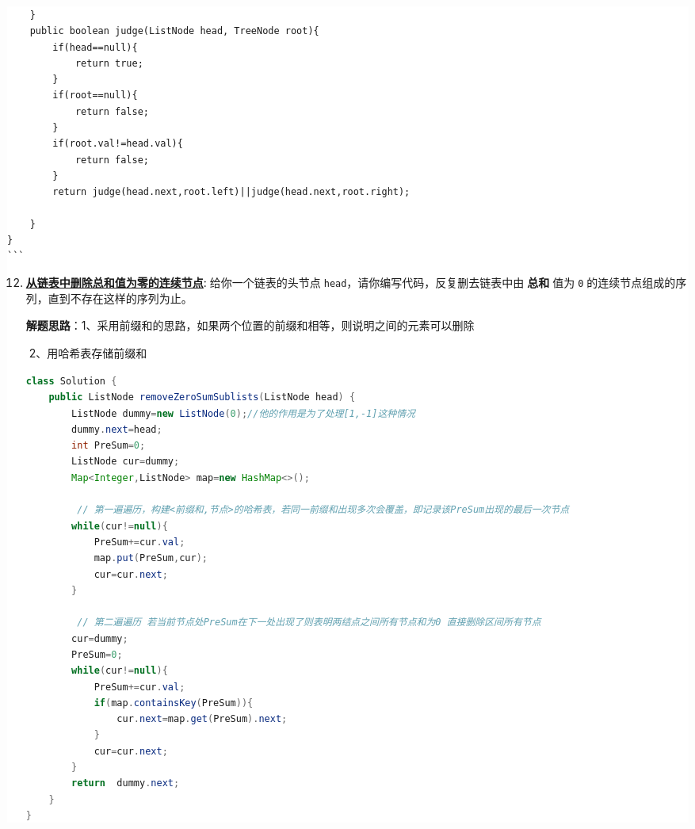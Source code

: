         }
        public boolean judge(ListNode head, TreeNode root){
            if(head==null){
                return true;
            }
            if(root==null){
                return false;
            }
            if(root.val!=head.val){
                return false;
            }
            return judge(head.next,root.left)||judge(head.next,root.right);
    
        }
    }
    ```

12. <u>**从链表中删除总和值为零的连续节点**</u>: 给你一个链表的头节点 `head`，请你编写代码，反复删去链表中由 **总和** 值为 `0` 的连续节点组成的序列，直到不存在这样的序列为止。

    **解题思路**：1、采用前缀和的思路，如果两个位置的前缀和相等，则说明之间的元素可以删除

    ​					2、用哈希表存储前缀和

    ```java
    class Solution {
        public ListNode removeZeroSumSublists(ListNode head) {
            ListNode dummy=new ListNode(0);//他的作用是为了处理[1,-1]这种情况
            dummy.next=head;
            int PreSum=0;
            ListNode cur=dummy;
            Map<Integer,ListNode> map=new HashMap<>();
    
             // 第一遍遍历，构建<前缀和,节点>的哈希表，若同一前缀和出现多次会覆盖，即记录该PreSum出现的最后一次节点
            while(cur!=null){
                PreSum+=cur.val;
                map.put(PreSum,cur);
                cur=cur.next;
            }
    
             // 第二遍遍历 若当前节点处PreSum在下一处出现了则表明两结点之间所有节点和为0 直接删除区间所有节点
            cur=dummy;
            PreSum=0;
            while(cur!=null){
                PreSum+=cur.val;
                if(map.containsKey(PreSum)){
                    cur.next=map.get(PreSum).next;
                }
                cur=cur.next;
            }
            return  dummy.next;
        }
    }
    ```
